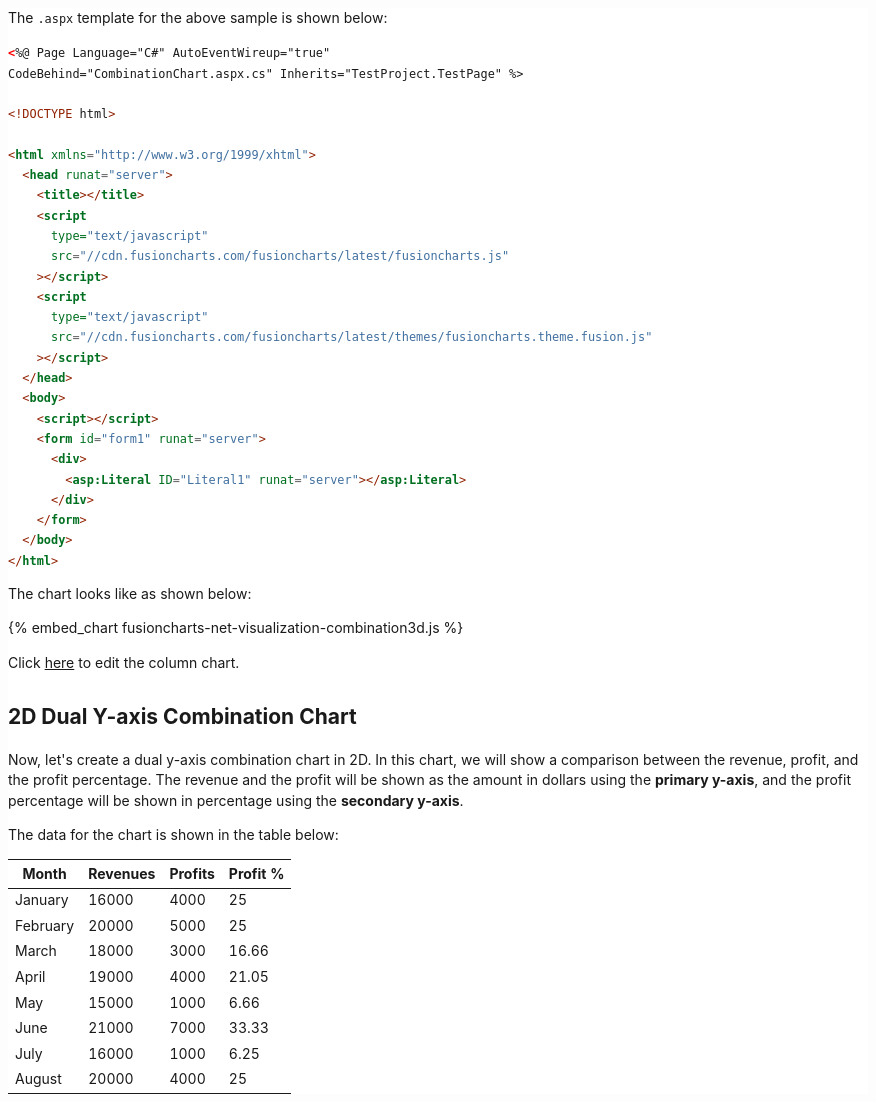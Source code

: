 </pre>
</div>
</div>
</div>

The `.aspx` template for the above sample is shown below:

```html
<%@ Page Language="C#" AutoEventWireup="true"
CodeBehind="CombinationChart.aspx.cs" Inherits="TestProject.TestPage" %>

<!DOCTYPE html>

<html xmlns="http://www.w3.org/1999/xhtml">
  <head runat="server">
    <title></title>
    <script
      type="text/javascript"
      src="//cdn.fusioncharts.com/fusioncharts/latest/fusioncharts.js"
    ></script>
    <script
      type="text/javascript"
      src="//cdn.fusioncharts.com/fusioncharts/latest/themes/fusioncharts.theme.fusion.js"
    ></script>
  </head>
  <body>
    <script></script>
    <form id="form1" runat="server">
      <div>
        <asp:Literal ID="Literal1" runat="server"></asp:Literal>
      </div>
    </form>
  </body>
</html>
```

The chart looks like as shown below:

{% embed_chart fusioncharts-net-visualization-combination3d.js %}

Click [here](https://dotnetfiddle.net/cr0sh4) to edit the column chart.

## 2D Dual Y-axis Combination Chart

Now, let's create a dual y-axis combination chart in 2D. In this chart, we will show a comparison between the revenue, profit, and the profit percentage. The revenue and the profit will be shown as the amount in dollars using the **primary y-axis**, and the profit percentage will be shown in percentage using the **secondary y-axis**.

The data for the chart is shown in the table below:

| Month     | Revenues | Profits | Profit % |
| --------- | -------- | ------- | -------- |
| January   | 16000    | 4000    | 25       |
| February  | 20000    | 5000    | 25       |
| March     | 18000    | 3000    | 16.66    |
| April     | 19000    | 4000    | 21.05    |
| May       | 15000    | 1000    | 6.66     |
| June      | 21000    | 7000    | 33.33    |
| July      | 16000    | 1000    | 6.25     |
| August    | 20000    | 4000    | 25       |